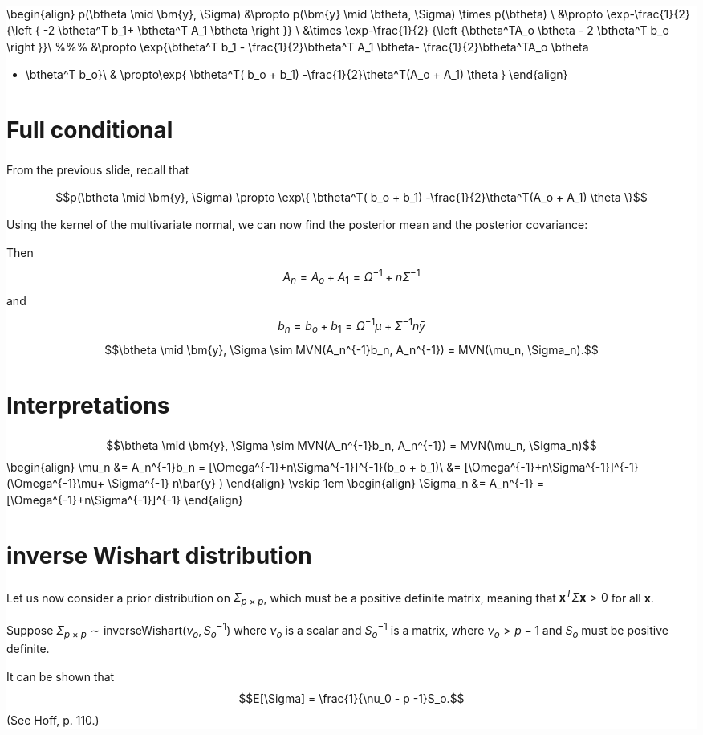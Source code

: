 \begin{align}
p(\btheta \mid \bm{y}, \Sigma) &\propto
p(\bm{y} \mid \btheta, \Sigma) \times p(\btheta) \\
&\propto 
\exp-\frac{1}{2} {\left \{  -2 \btheta^T b_1+ 
\btheta^T A_1 \btheta \right \}} \\
&\times
\exp-\frac{1}{2} {\left \{\btheta^TA_o \btheta - 2 \btheta^T b_o  \right \}}\\
%%%
&\propto \exp\{\btheta^T b_1 - \frac{1}{2}\btheta^T A_1 \btheta- \frac{1}{2}\btheta^TA_o  \btheta
+ \btheta^T b_o\}\\
& \propto\exp\{
\btheta^T( b_o + b_1) -\frac{1}{2}\theta^T(A_o + A_1) \theta
\}
\end{align}

Full conditional
===

From the previous slide, recall that 

$$p(\btheta \mid \bm{y}, \Sigma) \propto
\exp\{
\btheta^T( b_o + b_1) -\frac{1}{2}\theta^T(A_o + A_1) \theta
\}$$

Using the kernel of the multivariate normal, we can now find the posterior mean and the posterior covariance:

Then $$A_n = A_o + A_1 = \Omega^{-1}+n\Sigma^{-1}$$ and $$b_n = b_o + b_1 = \Omega^{-1}\mu + \Sigma^{-1} n\bar{y}$$
$$\btheta \mid \bm{y}, \Sigma \sim MVN(A_n^{-1}b_n, A_n^{-1}) = MVN(\mu_n, \Sigma_n).$$

Interpretations
===

$$\btheta \mid \bm{y}, \Sigma \sim MVN(A_n^{-1}b_n, A_n^{-1}) = MVN(\mu_n, \Sigma_n)$$
\begin{align}
\mu_n &= A_n^{-1}b_n = [\Omega^{-1}+n\Sigma^{-1}]^{-1}(b_o + b_1)\\
&=  [\Omega^{-1}+n\Sigma^{-1}]^{-1}(\Omega^{-1}\mu+ \Sigma^{-1} n\bar{y} )
\end{align}
\vskip 1em
\begin{align}
\Sigma_n &= A_n^{-1} = [\Omega^{-1}+n\Sigma^{-1}]^{-1}
\end{align}

inverse Wishart distribution 
===
Let us now consider a prior distribution on $\Sigma_{p \times p}$, which must be a positive definite matrix, meaning that $\bm{x}^T \Sigma \bm{x} > 0$ for all $\bm{x}.$

Suppose $\Sigma_{p \times p} \sim \text{inverseWishart}(\nu_o, S_o^{-1})$
where $\nu_o$ is a scalar and $S_o^{-1}$ is a matrix, where $\nu_o > p-1$ and $S_o$ must be positive definite.

It can be shown that 
$$E[\Sigma] = \frac{1}{\nu_0 - p -1}S_o.$$ (See Hoff, p. 110.)
